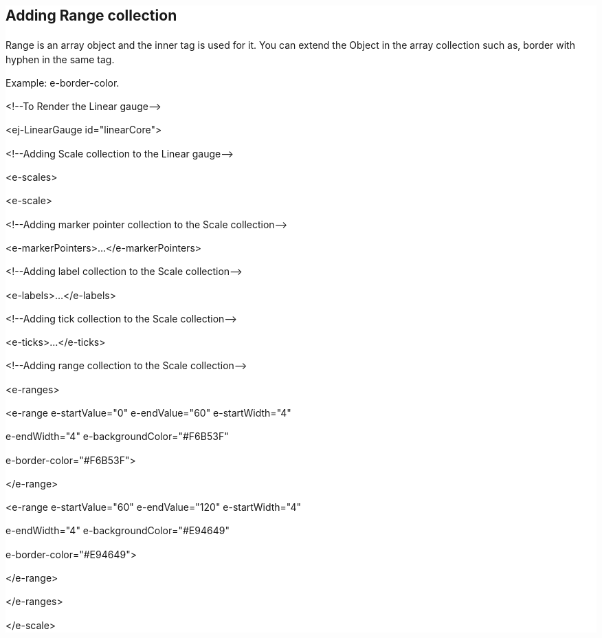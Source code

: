
## Adding Range collection

Range is an array object and the inner tag is used for it. You can extend the Object in the array collection such as, border with hyphen in the same tag.

Example: e-border-color. 

&lt;!--To Render the Linear gauge--&gt;



&lt;ej-LinearGauge id="linearCore"&gt;



&lt;!--Adding Scale collection to the Linear gauge--&gt;



&lt;e-scales&gt;

&lt;e-scale&gt;



&lt;!--Adding marker pointer collection to the Scale collection--&gt;

&lt;e-markerPointers&gt;…&lt;/e-markerPointers&gt;



&lt;!--Adding label collection to the Scale collection--&gt;

&lt;e-labels&gt;…&lt;/e-labels&gt;



&lt;!--Adding tick collection to the Scale collection--&gt;

&lt;e-ticks&gt;…&lt;/e-ticks&gt;



&lt;!--Adding range collection to the Scale collection--&gt;



&lt;e-ranges&gt;

<e-range e-startValue="0" e-endValue="60" e-startWidth="4"

e-endWidth="4" e-backgroundColor="#F6B53F"

e-border-color="#F6B53F">

&lt;/e-range&gt;

<e-range e-startValue="60" e-endValue="120" e-startWidth="4"

e-endWidth="4" e-backgroundColor="#E94649"

e-border-color="#E94649">

&lt;/e-range&gt;

&lt;/e-ranges&gt;

&lt;/e-scale&gt;

